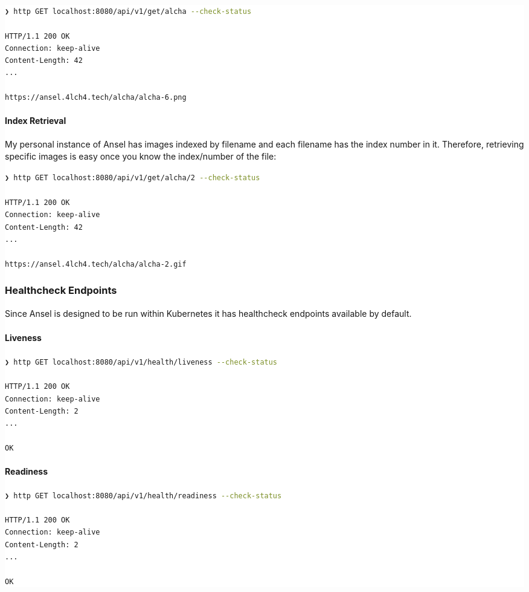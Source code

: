 ```bash
❯ http GET localhost:8080/api/v1/get/alcha --check-status

HTTP/1.1 200 OK
Connection: keep-alive
Content-Length: 42
...

https://ansel.4lch4.tech/alcha/alcha-6.png
```

#### Index Retrieval

My personal instance of Ansel has images indexed by filename and each filename has the index number in it. Therefore, retrieving specific images is easy once you know the index/number of the file:

```bash
❯ http GET localhost:8080/api/v1/get/alcha/2 --check-status

HTTP/1.1 200 OK
Connection: keep-alive
Content-Length: 42
...

https://ansel.4lch4.tech/alcha/alcha-2.gif
```

### Healthcheck Endpoints

Since Ansel is designed to be run within Kubernetes it has healthcheck endpoints available by default.

#### Liveness

```bash
❯ http GET localhost:8080/api/v1/health/liveness --check-status

HTTP/1.1 200 OK
Connection: keep-alive
Content-Length: 2
...

OK
```

#### Readiness

```bash
❯ http GET localhost:8080/api/v1/health/readiness --check-status

HTTP/1.1 200 OK
Connection: keep-alive
Content-Length: 2
...

OK
```
